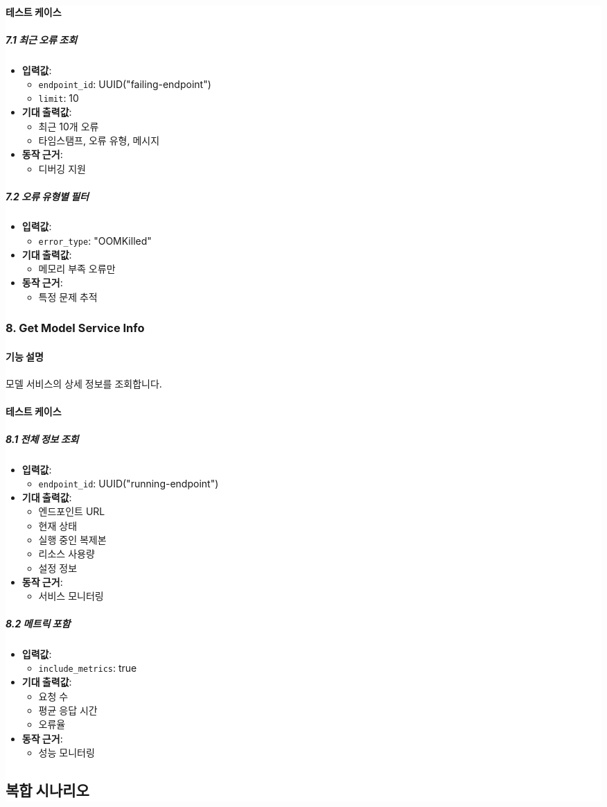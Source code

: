 #### 테스트 케이스

##### 7.1 최근 오류 조회
- **입력값**: 
  - `endpoint_id`: UUID("failing-endpoint")
  - `limit`: 10
- **기대 출력값**: 
  - 최근 10개 오류
  - 타임스탬프, 오류 유형, 메시지
- **동작 근거**: 
  - 디버깅 지원

##### 7.2 오류 유형별 필터
- **입력값**: 
  - `error_type`: "OOMKilled"
- **기대 출력값**: 
  - 메모리 부족 오류만
- **동작 근거**: 
  - 특정 문제 추적

### 8. Get Model Service Info

#### 기능 설명
모델 서비스의 상세 정보를 조회합니다.

#### 테스트 케이스

##### 8.1 전체 정보 조회
- **입력값**: 
  - `endpoint_id`: UUID("running-endpoint")
- **기대 출력값**: 
  - 엔드포인트 URL
  - 현재 상태
  - 실행 중인 복제본
  - 리소스 사용량
  - 설정 정보
- **동작 근거**: 
  - 서비스 모니터링

##### 8.2 메트릭 포함
- **입력값**: 
  - `include_metrics`: true
- **기대 출력값**: 
  - 요청 수
  - 평균 응답 시간
  - 오류율
- **동작 근거**: 
  - 성능 모니터링

## 복합 시나리오
